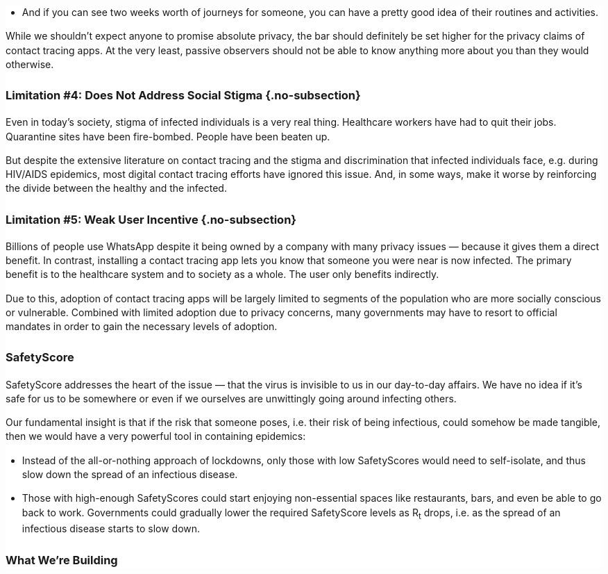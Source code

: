 * And if you can see two weeks worth of journeys for someone, you can have a
  pretty good idea of their routines and activities.

While we shouldn’t expect anyone to promise absolute privacy, the bar should
definitely be set higher for the privacy claims of contact tracing apps. At the
very least, passive observers should not be able to know anything more about you
than they would otherwise.

### Limitation #4: Does Not Address Social Stigma {.no-subsection}

Even in today’s society, stigma of infected individuals is a very real thing.
Healthcare workers have had to quit their jobs. Quarantine sites have been
fire-bombed. People have been beaten up.

But despite the extensive literature on contact tracing and the stigma and
discrimination that infected individuals face, e.g. during HIV/AIDS epidemics,
most digital contact tracing efforts have ignored this issue. And, in some ways,
make it worse by reinforcing the divide between the healthy and the infected.

### Limitation #5: Weak User Incentive {.no-subsection}

Billions of people use WhatsApp despite it being owned by a company with many
privacy issues — because it gives them a direct benefit. In contrast, installing
a contact tracing app lets you know that someone you were near is now infected.
The primary benefit is to the healthcare system and to society as a whole. The
user only benefits indirectly.

Due to this, adoption of contact tracing apps will be largely limited to
segments of the population who are more socially conscious or vulnerable.
Combined with limited adoption due to privacy concerns, many governments may
have to resort to official mandates in order to gain the necessary levels of
adoption.

### SafetyScore

SafetyScore addresses the heart of the issue — that the virus is invisible to us
in our day-to-day affairs. We have no idea if it’s safe for us to be somewhere
or even if we ourselves are unwittingly going around infecting others.

Our fundamental insight is that if the risk that someone poses, i.e. their risk
of being infectious, could somehow be made tangible, then we would have a very
powerful tool in containing epidemics:

* Instead of the all-or-nothing approach of lockdowns, only those with low
  SafetyScores would need to self-isolate, and thus slow down the spread of an
  infectious disease.

* Those with high-enough SafetyScores could start enjoying non-essential spaces
  like restaurants, bars, and even be able to go back to work. Governments could
  gradually lower the required SafetyScore levels as R<sub>t</sub> drops, i.e.
  as the spread of an infectious disease starts to slow down.

### What We’re Building
